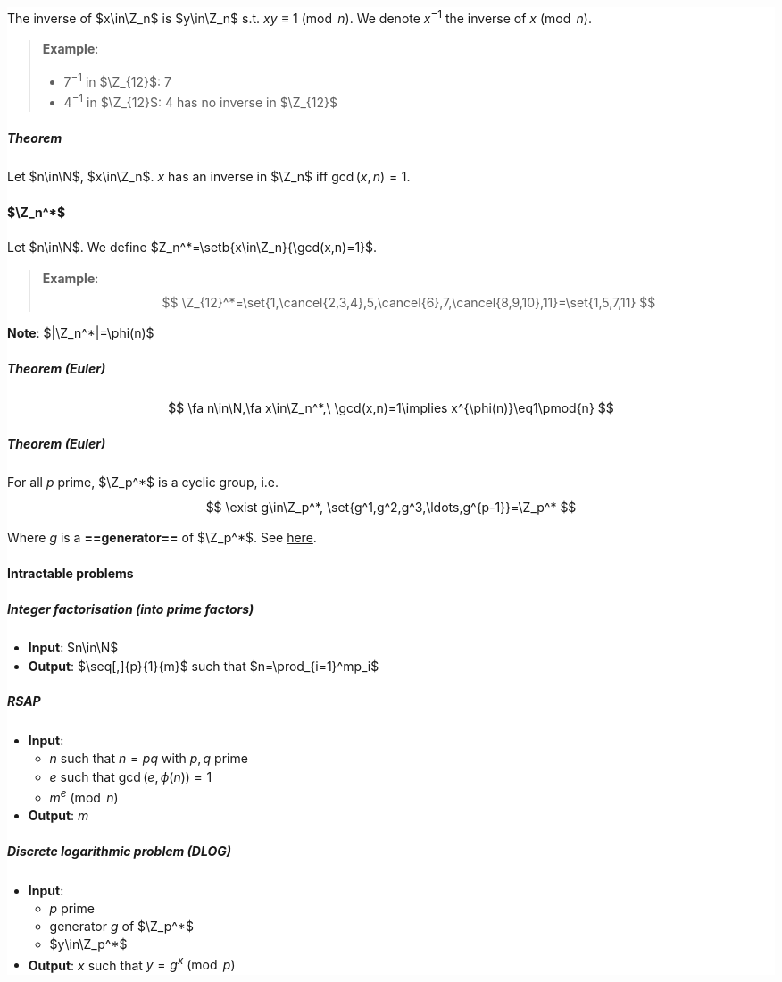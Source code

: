 The inverse of $x\in\Z_n$ is $y\in\Z_n$ s.t. $xy\equiv1\pmod{n}$. We denote $x^{-1}$ the inverse of $x\pmod{n}$.

> **Example**:
>
> - $7^{-1}$ in $\Z_{12}$: $7$
> - $4^{-1}$ in $\Z_{12}$: $4$ has no inverse in $\Z_{12}$

##### Theorem

Let $n\in\N$, $x\in\Z_n$. $x$ has an inverse in $\Z_n$ iff $\gcd(x,n)=1$.

#### $\Z_n^*$

Let $n\in\N$. We define $Z_n^*=\setb{x\in\Z_n}{\gcd(x,n)=1}$.

> **Example**:
> $$
> \Z_{12}^*=\set{1,\cancel{2,3,4},5,\cancel{6},7,\cancel{8,9,10},11}=\set{1,5,7,11}
> $$

**Note**: $|\Z_n^*|=\phi(n)$

##### Theorem (Euler)

$$
\fa n\in\N,\fa x\in\Z_n^*,\ \gcd(x,n)=1\implies x^{\phi(n)}\eq1\pmod{n}
$$

##### Theorem (Euler)

For all $p$ prime, $\Z_p^*$ is a cyclic group, i.e.
$$
\exist g\in\Z_p^*, \set{g^1,g^2,g^3,\ldots,g^{p-1}}=\Z_p^*
$$

Where $g$ is a **==generator==** of $\Z_p^*$. See [here](https://crypto.stanford.edu/pbc/notes/numbertheory/gen.html).

#### Intractable problems

##### Integer factorisation (into prime factors)

- **Input**: $n\in\N$
- **Output**: $\seq[,]{p}{1}{m}$ such that $n=\prod_{i=1}^mp_i$

##### RSAP

- **Input**: 
  - $n$ such that $n=pq$ with $p,q$ prime
  - $e$ such that $\gcd(e,\phi(n))=1$
  - $m^e\pmod n$
- **Output**: $m$

##### Discrete logarithmic problem (DLOG)

- **Input**:
  - $p$ prime
  - generator $g$ of $\Z_p^*$
  - $y\in\Z_p^*$
- **Output**: $x$ such that $y=g^x\pmod p$
